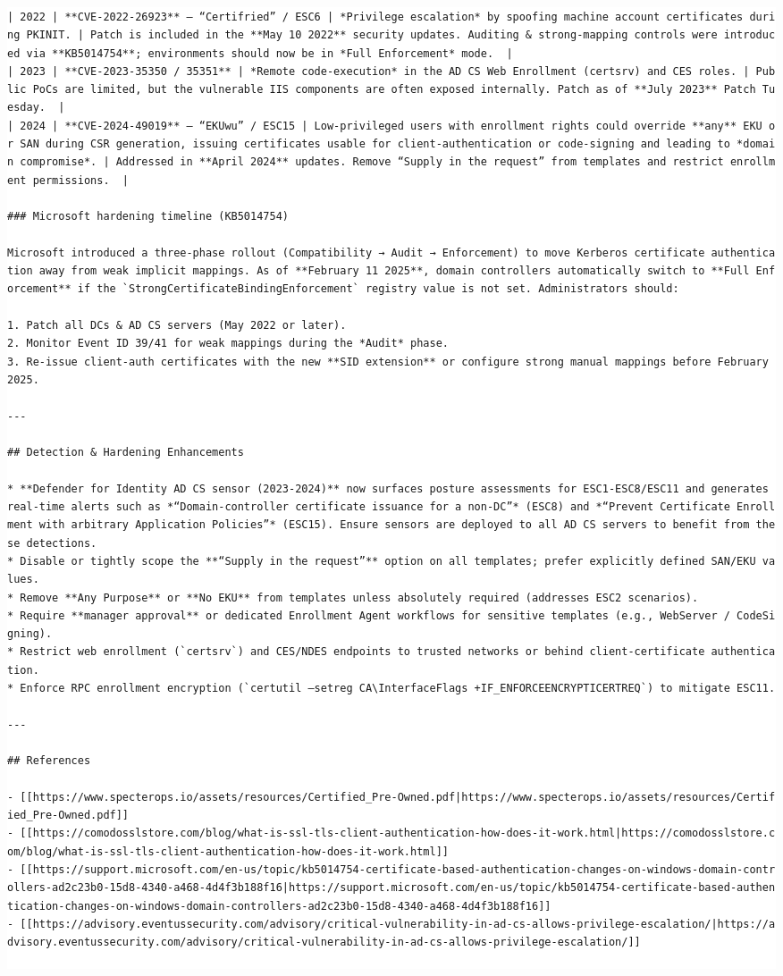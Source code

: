 ```
| 2022 | **CVE-2022-26923** – “Certifried” / ESC6 | *Privilege escalation* by spoofing machine account certificates during PKINIT. | Patch is included in the **May 10 2022** security updates. Auditing & strong-mapping controls were introduced via **KB5014754**; environments should now be in *Full Enforcement* mode.  |
| 2023 | **CVE-2023-35350 / 35351** | *Remote code-execution* in the AD CS Web Enrollment (certsrv) and CES roles. | Public PoCs are limited, but the vulnerable IIS components are often exposed internally. Patch as of **July 2023** Patch Tuesday.  |
| 2024 | **CVE-2024-49019** – “EKUwu” / ESC15 | Low-privileged users with enrollment rights could override **any** EKU or SAN during CSR generation, issuing certificates usable for client-authentication or code-signing and leading to *domain compromise*. | Addressed in **April 2024** updates. Remove “Supply in the request” from templates and restrict enrollment permissions.  |

### Microsoft hardening timeline (KB5014754)

Microsoft introduced a three-phase rollout (Compatibility → Audit → Enforcement) to move Kerberos certificate authentication away from weak implicit mappings. As of **February 11 2025**, domain controllers automatically switch to **Full Enforcement** if the `StrongCertificateBindingEnforcement` registry value is not set. Administrators should:

1. Patch all DCs & AD CS servers (May 2022 or later).
2. Monitor Event ID 39/41 for weak mappings during the *Audit* phase.
3. Re-issue client-auth certificates with the new **SID extension** or configure strong manual mappings before February 2025. 

---

## Detection & Hardening Enhancements

* **Defender for Identity AD CS sensor (2023-2024)** now surfaces posture assessments for ESC1-ESC8/ESC11 and generates real-time alerts such as *“Domain-controller certificate issuance for a non-DC”* (ESC8) and *“Prevent Certificate Enrollment with arbitrary Application Policies”* (ESC15). Ensure sensors are deployed to all AD CS servers to benefit from these detections. 
* Disable or tightly scope the **“Supply in the request”** option on all templates; prefer explicitly defined SAN/EKU values.
* Remove **Any Purpose** or **No EKU** from templates unless absolutely required (addresses ESC2 scenarios).
* Require **manager approval** or dedicated Enrollment Agent workflows for sensitive templates (e.g., WebServer / CodeSigning).
* Restrict web enrollment (`certsrv`) and CES/NDES endpoints to trusted networks or behind client-certificate authentication.
* Enforce RPC enrollment encryption (`certutil –setreg CA\InterfaceFlags +IF_ENFORCEENCRYPTICERTREQ`) to mitigate ESC11.

---

## References

- [[https://www.specterops.io/assets/resources/Certified_Pre-Owned.pdf|https://www.specterops.io/assets/resources/Certified_Pre-Owned.pdf]]
- [[https://comodosslstore.com/blog/what-is-ssl-tls-client-authentication-how-does-it-work.html|https://comodosslstore.com/blog/what-is-ssl-tls-client-authentication-how-does-it-work.html]]
- [[https://support.microsoft.com/en-us/topic/kb5014754-certificate-based-authentication-changes-on-windows-domain-controllers-ad2c23b0-15d8-4340-a468-4d4f3b188f16|https://support.microsoft.com/en-us/topic/kb5014754-certificate-based-authentication-changes-on-windows-domain-controllers-ad2c23b0-15d8-4340-a468-4d4f3b188f16]]
- [[https://advisory.eventussecurity.com/advisory/critical-vulnerability-in-ad-cs-allows-privilege-escalation/|https://advisory.eventussecurity.com/advisory/critical-vulnerability-in-ad-cs-allows-privilege-escalation/]]

